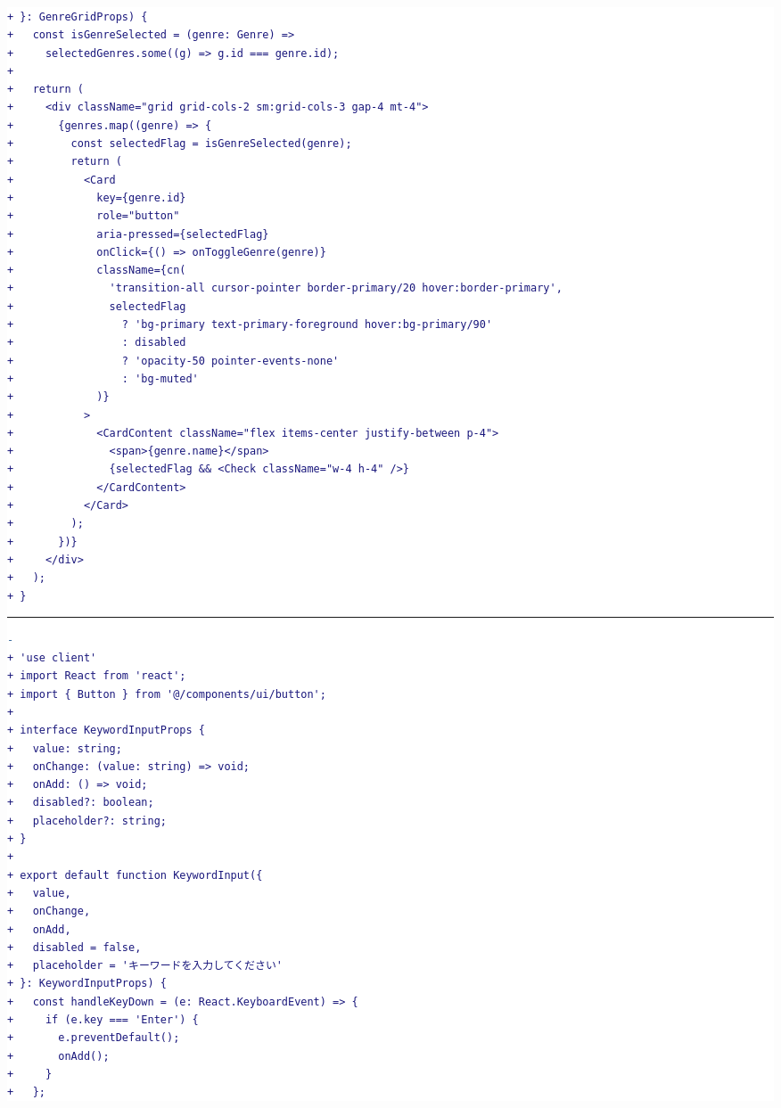 ```diff
+ }: GenreGridProps) {
+   const isGenreSelected = (genre: Genre) => 
+     selectedGenres.some((g) => g.id === genre.id);
+ 
+   return (
+     <div className="grid grid-cols-2 sm:grid-cols-3 gap-4 mt-4">
+       {genres.map((genre) => {
+         const selectedFlag = isGenreSelected(genre);
+         return (
+           <Card
+             key={genre.id}
+             role="button"
+             aria-pressed={selectedFlag}
+             onClick={() => onToggleGenre(genre)}
+             className={cn(
+               'transition-all cursor-pointer border-primary/20 hover:border-primary',
+               selectedFlag
+                 ? 'bg-primary text-primary-foreground hover:bg-primary/90'
+                 : disabled
+                 ? 'opacity-50 pointer-events-none'
+                 : 'bg-muted'
+             )}
+           >
+             <CardContent className="flex items-center justify-between p-4">
+               <span>{genre.name}</span>
+               {selectedFlag && <Check className="w-4 h-4" />}
+             </CardContent>
+           </Card>
+         );
+       })}
+     </div>
+   );
+ } 
```

---

```diff
- 
+ 'use client'
+ import React from 'react';
+ import { Button } from '@/components/ui/button';
+ 
+ interface KeywordInputProps {
+   value: string;
+   onChange: (value: string) => void;
+   onAdd: () => void;
+   disabled?: boolean;
+   placeholder?: string;
+ }
+ 
+ export default function KeywordInput({ 
+   value, 
+   onChange, 
+   onAdd, 
+   disabled = false,
+   placeholder = 'キーワードを入力してください'
+ }: KeywordInputProps) {
+   const handleKeyDown = (e: React.KeyboardEvent) => {
+     if (e.key === 'Enter') {
+       e.preventDefault();
+       onAdd();
+     }
+   };
```